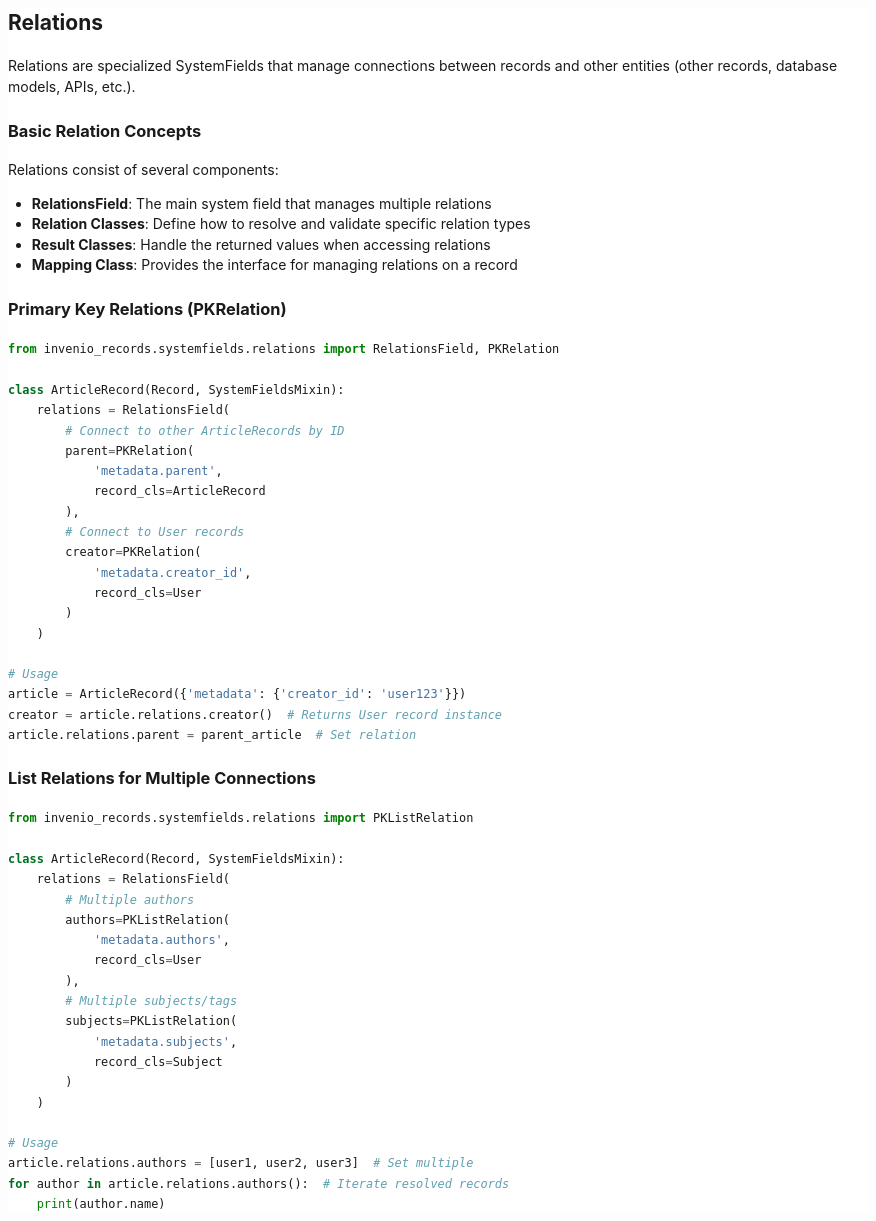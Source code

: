 ## Relations

Relations are specialized SystemFields that manage connections between records and other entities (other records, database models, APIs, etc.).

### Basic Relation Concepts

Relations consist of several components:

- **RelationsField**: The main system field that manages multiple relations
- **Relation Classes**: Define how to resolve and validate specific relation types
- **Result Classes**: Handle the returned values when accessing relations
- **Mapping Class**: Provides the interface for managing relations on a record

### Primary Key Relations (PKRelation)

```python
from invenio_records.systemfields.relations import RelationsField, PKRelation

class ArticleRecord(Record, SystemFieldsMixin):
    relations = RelationsField(
        # Connect to other ArticleRecords by ID
        parent=PKRelation(
            'metadata.parent',
            record_cls=ArticleRecord
        ),
        # Connect to User records
        creator=PKRelation(
            'metadata.creator_id',
            record_cls=User
        )
    )

# Usage
article = ArticleRecord({'metadata': {'creator_id': 'user123'}})
creator = article.relations.creator()  # Returns User record instance
article.relations.parent = parent_article  # Set relation
```

### List Relations for Multiple Connections

```python
from invenio_records.systemfields.relations import PKListRelation

class ArticleRecord(Record, SystemFieldsMixin):
    relations = RelationsField(
        # Multiple authors
        authors=PKListRelation(
            'metadata.authors',
            record_cls=User
        ),
        # Multiple subjects/tags
        subjects=PKListRelation(
            'metadata.subjects',
            record_cls=Subject
        )
    )

# Usage
article.relations.authors = [user1, user2, user3]  # Set multiple
for author in article.relations.authors():  # Iterate resolved records
    print(author.name)
```
